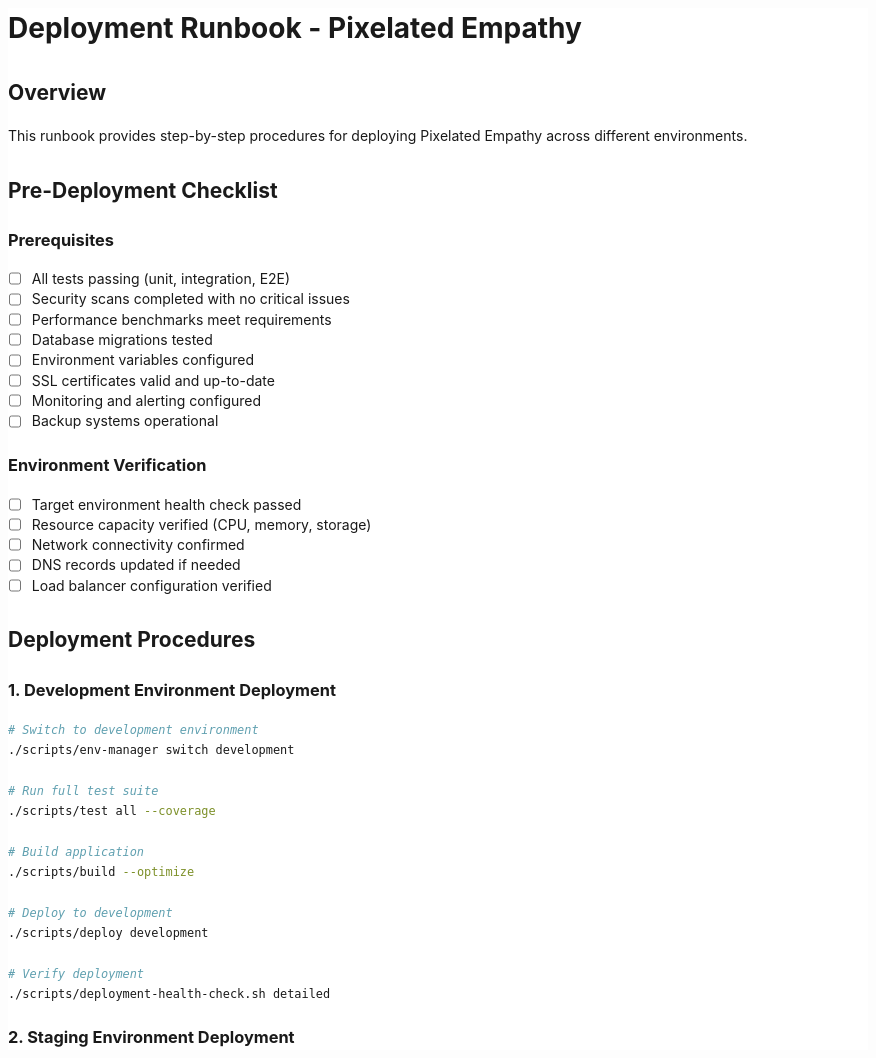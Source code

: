# Deployment Runbook - Pixelated Empathy

## Overview
This runbook provides step-by-step procedures for deploying Pixelated Empathy across different environments.

## Pre-Deployment Checklist

### Prerequisites
- [ ] All tests passing (unit, integration, E2E)
- [ ] Security scans completed with no critical issues
- [ ] Performance benchmarks meet requirements
- [ ] Database migrations tested
- [ ] Environment variables configured
- [ ] SSL certificates valid and up-to-date
- [ ] Monitoring and alerting configured
- [ ] Backup systems operational

### Environment Verification
- [ ] Target environment health check passed
- [ ] Resource capacity verified (CPU, memory, storage)
- [ ] Network connectivity confirmed
- [ ] DNS records updated if needed
- [ ] Load balancer configuration verified

## Deployment Procedures

### 1. Development Environment Deployment

```bash
# Switch to development environment
./scripts/env-manager switch development

# Run full test suite
./scripts/test all --coverage

# Build application
./scripts/build --optimize

# Deploy to development
./scripts/deploy development

# Verify deployment
./scripts/deployment-health-check.sh detailed
```

### 2. Staging Environment Deployment
